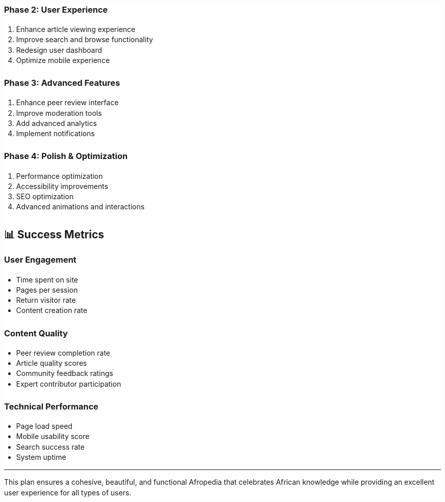 ### **Phase 2: User Experience**
1. Enhance article viewing experience
2. Improve search and browse functionality
3. Redesign user dashboard
4. Optimize mobile experience

### **Phase 3: Advanced Features**
1. Enhance peer review interface
2. Improve moderation tools
3. Add advanced analytics
4. Implement notifications

### **Phase 4: Polish & Optimization**
1. Performance optimization
2. Accessibility improvements
3. SEO optimization
4. Advanced animations and interactions

## 📊 **Success Metrics**

### **User Engagement**
- Time spent on site
- Pages per session
- Return visitor rate
- Content creation rate

### **Content Quality**
- Peer review completion rate
- Article quality scores
- Community feedback ratings
- Expert contributor participation

### **Technical Performance**
- Page load speed
- Mobile usability score
- Search success rate
- System uptime

---

This plan ensures a cohesive, beautiful, and functional Afropedia that celebrates African knowledge while providing an excellent user experience for all types of users.

